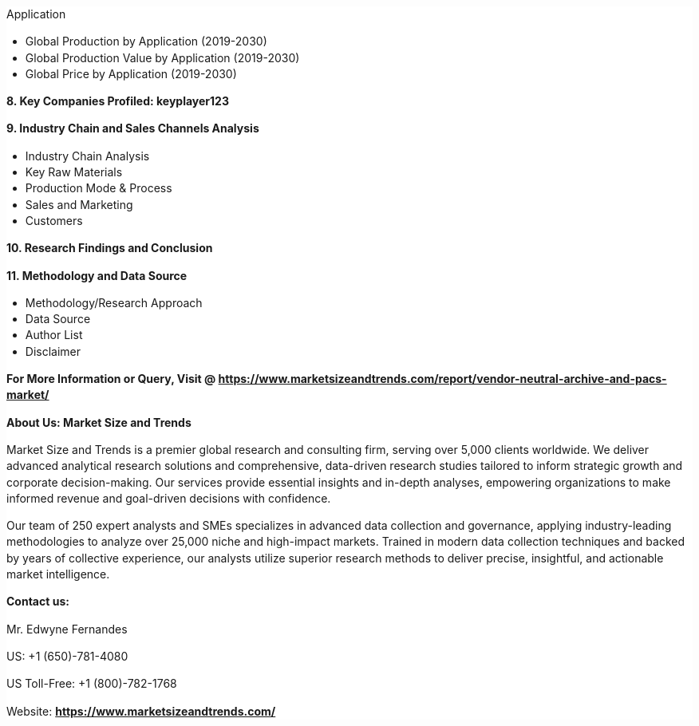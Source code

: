 Application</strong></p><ul><li>Global Production by Application (2019-2030)</li><li>Global Production Value by Application (2019-2030)</li><li>Global Price by Application (2019-2030)</li></ul><p><strong>8. Key Companies Profiled: keyplayer123</strong></p><p><strong>9. Industry Chain and Sales Channels Analysis</strong></p><ul><li>Industry Chain Analysis</li><li>Key Raw Materials</li><li>Production Mode &amp; Process</li><li>Sales and Marketing</li><li>Customers</li></ul><p><strong>10. Research Findings and Conclusion</strong></p><p><strong>11. Methodology and Data Source</strong></p><ul><li>Methodology/Research Approach</li><li>Data Source</li><li>Author List</li><li>Disclaimer</li></ul></p><p><strong>For More Information or Query, Visit @ <a href="https://www.marketsizeandtrends.com/report/vendor-neutral-archive-and-pacs-market/">https://www.marketsizeandtrends.com/report/vendor-neutral-archive-and-pacs-market/</a></strong></p><p><strong>About Us: Market Size and Trends</strong></p><p>Market Size and Trends is a premier global research and consulting firm, serving over 5,000 clients worldwide. We deliver advanced analytical research solutions and comprehensive, data-driven research studies tailored to inform strategic growth and corporate decision-making. Our services provide essential insights and in-depth analyses, empowering organizations to make informed revenue and goal-driven decisions with confidence.</p><p>Our team of 250 expert analysts and SMEs specializes in advanced data collection and governance, applying industry-leading methodologies to analyze over 25,000 niche and high-impact markets. Trained in modern data collection techniques and backed by years of collective experience, our analysts utilize superior research methods to deliver precise, insightful, and actionable market intelligence.</p><p><strong>Contact us:</strong></p><p>Mr. Edwyne Fernandes</p><p>US: +1 (650)-781-4080</p><p>US Toll-Free: +1 (800)-782-1768</p><p>Website: <strong><a href="https://www.marketsizeandtrends.com/">https://www.marketsizeandtrends.com/</a></strong></p>
